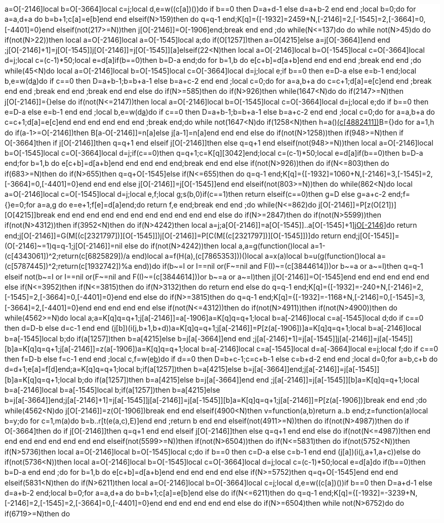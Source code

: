 a=O[-2146]local b=O[-3664]local c=j;local d,e=w((c[a])())do if b==0 then D=a+d-1 else d=a+b-2 end end ;local b=0;do for a=a,d+a do b=b+1;c[a]=e[b]end end  elseif(N>159)then do q=q-1 end;K[q]={[-1932]=2459+N,[-2146]=2,[-1545]=2,[-3664]=0,[-4401]=0}end elseif(not(217>=N))then j[O[-2146]]=O[-1906]end;break end end ;do while(N<=137)do do while not(N>45)do do if(not(N>22))then local a=O[-2146]local a=O[-1545]local a;do if(O[1257])then a=O[4215]else a=j[O[-3664]]end end ;j[O[-2146]+1]=j[O[-1545]]j[O[-2146]]=j[O[-1545]][a]elseif(22<N)then local a=O[-2146]local b=O[-1545]local c=O[-3664]local d=j;local c=(c-1)*50;local e=d[a]if(b==0)then b=D-a end;do for b=1,b do e[c+b]=d[a+b]end end  end end ;break end end ;do while(45<N)do local a=O[-2146]local b=O[-1545]local c=O[-3664]local d=j;local e;if b==0 then e=D-a else e=b-1 end;local b,e=w(d[a](i(d,a+1,a+e)))do if c==0 then D=a+b-1;b=b+a-1 else b=a+c-2 end end ;local c=0;do for a=a,b+a do c=c+1;d[a]=e[c]end end ;break end end ;break end end ;break end end  else do if(N>=585)then do if(N>926)then while(1647<N)do do if(2147>=N)then j[O[-2146]]={}else do if(not(N<=2147))then local a=O[-2146]local b=O[-1545]local c=O[-3664]local d=j;local e;do if b==0 then e=D-a else e=b-1 end end ;local b,e=w(d[a](i(d,a+1,a+e)))do if c==0 then D=a+b-1;b=b+a-1 else b=a+c-2 end end ;local c=0;do for a=a,b+a do c=c+1;d[a]=e[c]end end  end end  end end ;break end;do while not(1647<N)do if(1258<N)then h=a()[(c[4882411])]((c[8979820]),i(n))B={}do for a=1,h do if(a-1>=O[-2146])then B[a-O[-2146]]=n[a]else j[a-1]=n[a]end end end  else do if(not(N>1258))then if(948>=N)then if O[-3664]then if j[O[-2146]]then q=q+1 end elseif j[O[-2146]]then else q=q+1 end elseif(not(948>=N))then local a=O[-2146]local b=O[-1545]local c=O[-3664]local d=j;if(c==0)then q=q+1;c=K[q][3042]end;local c=(c-1)*50;local e=d[a]if(b==0)then b=D-a end;for b=1,b do e[c+b]=d[a+b]end end end end  end;break end end  else if(not(N>926))then do if(N<=803)then do if(683>=N)then do if(N>655)then q=q+O[-1545]else if(N<=655)then do q=q-1 end;K[q]={[-1932]=1060+N,[-2146]=3,[-1545]=2,[-3664]=0,[-4401]=0}end end end  else j[O[-2146]]=j[O[-1545]]end end  elseif(not(803>=N))then do while(862<N)do local a=O[-2146]local c=O[-1545]local d=j;local e,f;local g;s(b,0)if(c==1)then return elseif(c==0)then g=D else g=a+c-2 end;f={}e=0;for a=a,g do e=e+1;f[e]=d[a]end;do return f,e end;break end end ;do while(N<=862)do j[O[-2146]]=P[z(O[21])][O[4215]]break end end  end end  end end end  end end  end end  else do if(N>=2847)then do if(not(N>5599))then if(not(N>4312))then if(3952<N)then do if(N>4242)then local a=j;a[O[-2146]]=a[O[-1545]]..a[O[-1545]+1]j[O[-2146]]()do return end;j[O[-2146]]=G(M[(c[2321797])][O[-1545]])j[O[-2146]]=P[C(M[(c[2321797])][O[-1545]])]do return end;j[O[-1545]]=(O[-2146]~=1)q=q-1;j[O[-2146]]=nil else do if(not(N>4242))then local a,a=g(function()local a=1-(c[4343061])^2;return(c[6825829])/a end)local a=f(H(a),(c[7865353]))()local a=x(a)local b=u(g(function()local a=(c[5787445])^2;return(c[1932742])%a end))do if(b~=I or I==nil or(F~=nil and F(I)~=(c[3844614]))or b~=a or a~=I)then q=q-1 elseif not(b~=I or I==nil or(F~=nil and F(I)~=(c[3844614]))or b~=a or a~=I)then j[O[-2146]]=O[-1545]end end  end end  end end  else if(N<=3952)then if(N<=3815)then do if(N>3132)then do return end else do q=q-1 end;K[q]={[-1932]=-240+N,[-2146]=2,[-1545]=2,[-3664]=0,[-4401]=0}end end  else do if(N>=3815)then do q=q-1 end;K[q]={[-1932]=-1168+N,[-2146]=0,[-1545]=3,[-3664]=2,[-4401]=0}end end  end end end else if(not(N<=4312))then do if(not(N>4911))then if(not(N>4900))then do while(4562>=N)do local a;a=K[q]q=q+1;j[a[-2146]]=a[-1906]a=K[q]q=q+1;local b=a[-2146]local c=a[-1545]local d;do if c==0 then d=D-b else d=c-1 end end (j[b])(i(j,b+1,b+d))a=K[q]q=q+1;j[a[-2146]]=P[z(a[-1906])]a=K[q]q=q+1;local b=a[-2146]local b=a[-1545]local b;do if(a[1257])then b=a[4215]else b=j[a[-3664]]end end ;j[a[-2146]+1]=j[a[-1545]]j[a[-2146]]=j[a[-1545]][b]a=K[q]q=q+1;j[a[-2146]]=z(a[-1906])a=K[q]q=q+1;local b=a[-2146]local c=a[-1545]local d=a[-3664]local e=j;local f;do if c==0 then f=D-b else f=c-1 end end ;local c,f=w(e[b](i(e,b+1,b+f)))do if d==0 then D=b+c-1;c=c+b-1 else c=b+d-2 end end ;local d=0;for a=b,c+b do d=d+1;e[a]=f[d]end;a=K[q]q=q+1;local b;if(a[1257])then b=a[4215]else b=j[a[-3664]]end;j[a[-2146]]=j[a[-1545]][b]a=K[q]q=q+1;local b;do if(a[1257])then b=a[4215]else b=j[a[-3664]]end end ;j[a[-2146]]=j[a[-1545]][b]a=K[q]q=q+1;local b=a[-2146]local b=a[-1545]local b;if(a[1257])then b=a[4215]else b=j[a[-3664]]end;j[a[-2146]+1]=j[a[-1545]]j[a[-2146]]=j[a[-1545]][b]a=K[q]q=q+1;j[a[-2146]]=P[z(a[-1906])]break end end ;do while(4562<N)do j[O[-2146]]=z(O[-1906])break end end  elseif(4900<N)then v=function(a,b)return a..b end;z=function(a)local b=y;do for c=1,m(a)do b=b..r[t(e(a,c),E)]end end ;return b end end elseif(not(4911>=N))then do if(not(N>4987))then do if O[-3664]then do if j[O[-2146]]then q=q+1 end end  elseif j[O[-2146]]then else q=q+1 end end  else do if(not(N<=4987))then end end  end end  end end  end end elseif(not(5599>=N))then if(not(N>6504))then do if(N<=5831)then do if(not(5752<N))then if(N>5736)then local a=O[-2146]local b=O[-1545]local c;do if b==0 then c=D-a else c=b-1 end end (j[a])(i(j,a+1,a+c))else do if(not(5736<N))then local a=O[-2146]local b=O[-1545]local c=O[-3664]local d=j;local c=(c-1)*50;local e=d[a]do if(b==0)then b=D-a end end ;do for b=1,b do e[c+b]=d[a+b]end end  end end  end else if(N>=5752)then q=q+O[-1545]end end end  elseif(5831<N)then do if(N>6211)then local a=O[-2146]local b=O[-3664]local c=j;local d,e=w((c[a])())if b==0 then D=a+d-1 else d=a+b-2 end;local b=0;for a=a,d+a do b=b+1;c[a]=e[b]end else do if(N<=6211)then do q=q-1 end;K[q]={[-1932]=-3239+N,[-2146]=2,[-1545]=2,[-3664]=0,[-4401]=0}end end  end end  end end  else do if(N>=6504)then while not(N>6752)do do if(6719>=N)then do